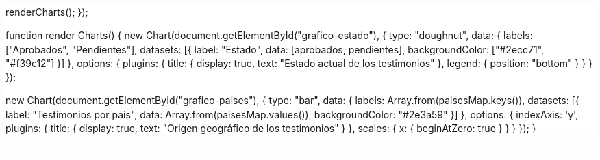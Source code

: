   renderCharts();
});
  
function render Charts() {
  new Chart(document.getElementById("grafico-estado"), {
    type: "doughnut",
    data: {
      labels: ["Aprobados", "Pendientes"],
      datasets: [{
        label: "Estado",
        data: [aprobados, pendientes],
        backgroundColor: ["#2ecc71", "#f39c12"]
      }]
    },
    options: {
      plugins: {
        title: {
          display: true,
          text: "Estado actual de los testimonios"
        },
        legend: { position: "bottom" }
      }
    }
  });

  new Chart(document.getElementById("grafico-paises"), {
    type: "bar",
    data: {
      labels: Array.from(paisesMap.keys()),
      datasets: [{
        label: "Testimonios por país",
        data: Array.from(paisesMap.values()),
        backgroundColor: "#2e3a59"
      }]
    },
    options: {
      indexAxis: 'y',
      plugins: {
        title: {
          display: true,
          text: "Origen geográfico de los testimonios"
        }
      },
      scales: {
        x: { beginAtZero: true }
      }
    }
  });
}
</script>
</body>
<div id="modal-video" class="modal oculto">
  <div class="modal-content">
    <span id="cerrar-modal" style="font-size: 2 rem; cursor: pointer; color: white; position: absolute; top: 10 px; right: 20 px;">&times;</span>
    <iframe id="iframe-video" src="" allowfullscreen></iframe>
  </div>
</div>

</html>

